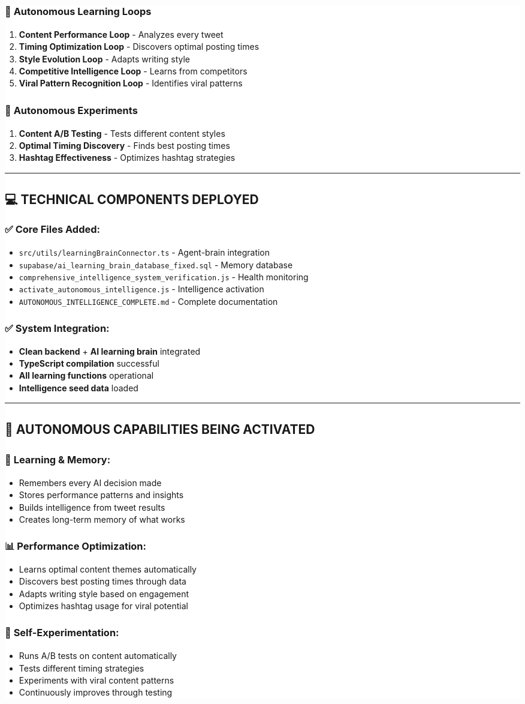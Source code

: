 ### 🔄 **Autonomous Learning Loops**
1. **Content Performance Loop** - Analyzes every tweet
2. **Timing Optimization Loop** - Discovers optimal posting times
3. **Style Evolution Loop** - Adapts writing style
4. **Competitive Intelligence Loop** - Learns from competitors
5. **Viral Pattern Recognition Loop** - Identifies viral patterns

### 🔬 **Autonomous Experiments**
1. **Content A/B Testing** - Tests different content styles
2. **Optimal Timing Discovery** - Finds best posting times
3. **Hashtag Effectiveness** - Optimizes hashtag strategies

---

## 💻 TECHNICAL COMPONENTS DEPLOYED

### ✅ **Core Files Added:**
- `src/utils/learningBrainConnector.ts` - Agent-brain integration
- `supabase/ai_learning_brain_database_fixed.sql` - Memory database
- `comprehensive_intelligence_system_verification.js` - Health monitoring
- `activate_autonomous_intelligence.js` - Intelligence activation
- `AUTONOMOUS_INTELLIGENCE_COMPLETE.md` - Complete documentation

### ✅ **System Integration:**
- **Clean backend** + **AI learning brain** integrated
- **TypeScript compilation** successful
- **All learning functions** operational
- **Intelligence seed data** loaded

---

## 🎯 AUTONOMOUS CAPABILITIES BEING ACTIVATED

### 🧠 **Learning & Memory:**
- Remembers every AI decision made
- Stores performance patterns and insights
- Builds intelligence from tweet results
- Creates long-term memory of what works

### 📊 **Performance Optimization:**
- Learns optimal content themes automatically
- Discovers best posting times through data
- Adapts writing style based on engagement
- Optimizes hashtag usage for viral potential

### 🔬 **Self-Experimentation:**
- Runs A/B tests on content automatically
- Tests different timing strategies
- Experiments with viral content patterns
- Continuously improves through testing

